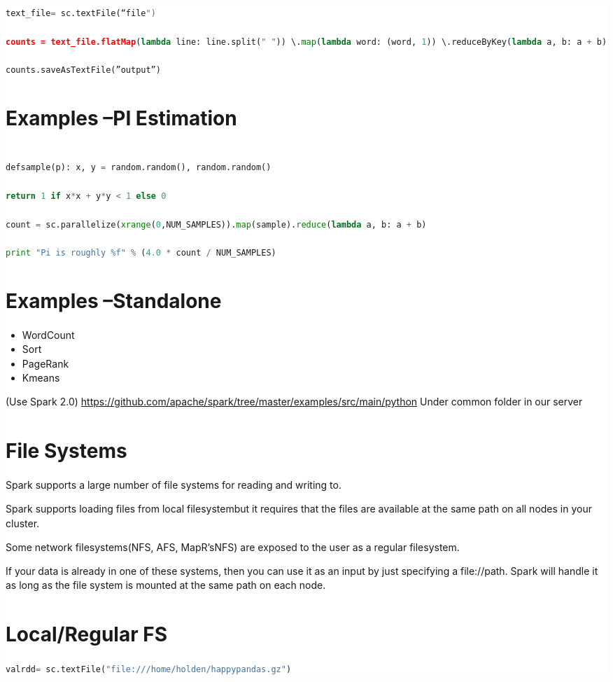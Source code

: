 ```python
text_file= sc.textFile(“file") 

counts = text_file.flatMap(lambda line: line.split(" ")) \.map(lambda word: (word, 1)) \.reduceByKey(lambda a, b: a + b) 

counts.saveAsTextFile(”output”)
```

# Examples –PI Estimation

```python

defsample(p): x, y = random.random(), random.random() 

return 1 if x*x + y*y < 1 else 0 

count = sc.parallelize(xrange(0,NUM_SAMPLES)).map(sample).reduce(lambda a, b: a + b) 

print "Pi is roughly %f" % (4.0 * count / NUM_SAMPLES) 

```

# Examples –Standalone

- WordCount
- Sort
- PageRank
- Kmeans

(Use Spark 2.0)
https://github.com/apache/spark/tree/master/examples/src/main/python
Under common folder in our server

# File Systems

Spark supports a large number of file systems for reading and writing to.

Spark supports loading files from local filesystembut it requires that the files are available at the same path on all nodes in your cluster.

Some network filesystems(NFS, AFS, MapR’sNFS) are exposed to the user as a regular filesystem. 

If your data is already in one of these systems, then you can use it as an input by just 
specifying a file://path. Spark will handle it as long as the file system is mounted at the same path on each node.

# Local/Regular FS

```python
valrdd= sc.textFile("file:///home/holden/happypandas.gz") 
```
